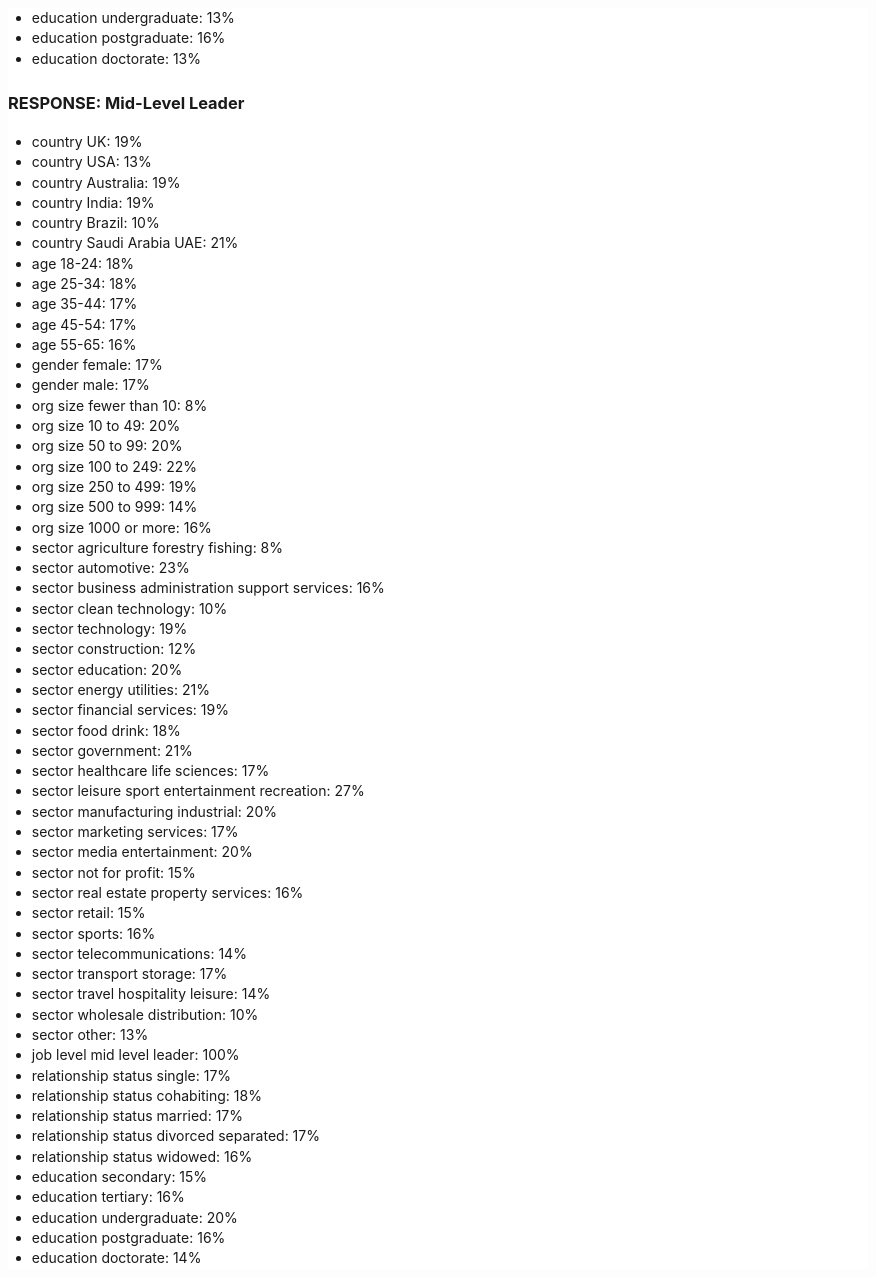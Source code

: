 - education undergraduate: 13%
- education postgraduate: 16%
- education doctorate: 13%

### RESPONSE: Mid-Level Leader

- country UK: 19%
- country USA: 13%
- country Australia: 19%
- country India: 19%
- country Brazil: 10%
- country Saudi Arabia UAE: 21%
- age 18-24: 18%
- age 25-34: 18%
- age 35-44: 17%
- age 45-54: 17%
- age 55-65: 16%
- gender female: 17%
- gender male: 17%
- org size fewer than 10: 8%
- org size 10 to 49: 20%
- org size 50 to 99: 20%
- org size 100 to 249: 22%
- org size 250 to 499: 19%
- org size 500 to 999: 14%
- org size 1000 or more: 16%
- sector agriculture forestry fishing: 8%
- sector automotive: 23%
- sector business administration support services: 16%
- sector clean technology: 10%
- sector technology: 19%
- sector construction: 12%
- sector education: 20%
- sector energy utilities: 21%
- sector financial services: 19%
- sector food drink: 18%
- sector government: 21%
- sector healthcare life sciences: 17%
- sector leisure sport entertainment recreation: 27%
- sector manufacturing industrial: 20%
- sector marketing services: 17%
- sector media entertainment: 20%
- sector not for profit: 15%
- sector real estate property services: 16%
- sector retail: 15%
- sector sports: 16%
- sector telecommunications: 14%
- sector transport storage: 17%
- sector travel hospitality leisure: 14%
- sector wholesale distribution: 10%
- sector other: 13%
- job level mid level leader: 100%
- relationship status single: 17%
- relationship status cohabiting: 18%
- relationship status married: 17%
- relationship status divorced separated: 17%
- relationship status widowed: 16%
- education secondary: 15%
- education tertiary: 16%
- education undergraduate: 20%
- education postgraduate: 16%
- education doctorate: 14%
